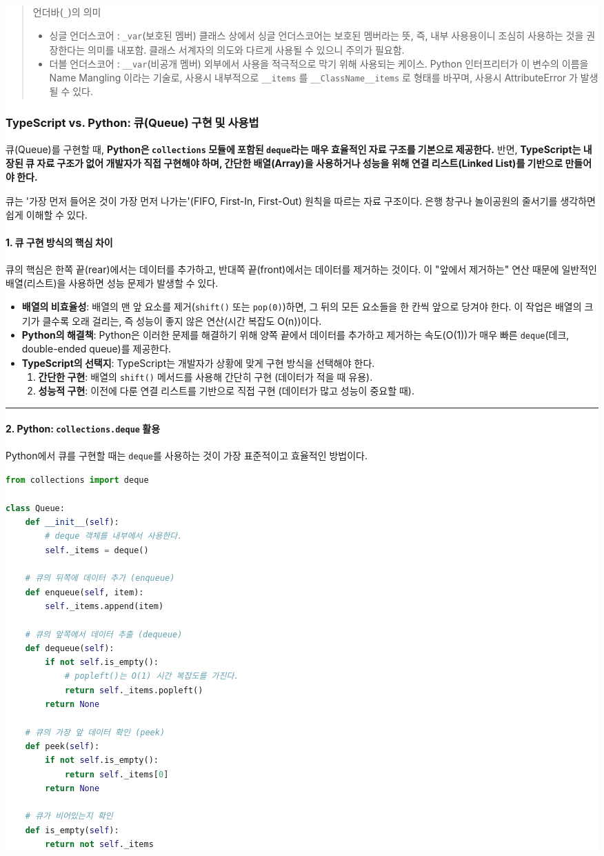 > 언더바(`_`)의 의미 
> - 싱글 언더스코어 : `_var`(보호된 멤버)
> 	클래스 상에서 싱글 언더스코어는 보호된 멤버라는 뜻, 즉, 내부 사용용이니 조심히 사용하는 것을 권장한다는 의미를 내포함. 클래스 서계자의 의도와 다르게 사용될 수 있으니 주의가 필요함. 
> - 더블 언더스코어 : `__var`(비공개 멤버)
> 	외부에서 사용을 적극적으로 막기 위해 사용되는 케이스. Python 인터프리터가 이 변수의 이름을 Name Mangling 이라는 기술로, 사용시 내부적으로 `__items` 를 `__ClassName__items` 로 형태를 바꾸며, 사용시 AttributeError 가 발생될 수 있다.

### TypeScript vs. Python: 큐(Queue) 구현 및 사용법
큐(Queue)를 구현할 때, **Python은 `collections` 모듈에 포함된 `deque`라는 매우 효율적인 자료 구조를 기본으로 제공한다.** 반면, **TypeScript는 내장된 큐 자료 구조가 없어 개발자가 직접 구현해야 하며, 간단한 배열(Array)을 사용하거나 성능을 위해 연결 리스트(Linked List)를 기반으로 만들어야 한다.**

큐는 '가장 먼저 들어온 것이 가장 먼저 나가는'(FIFO, First-In, First-Out) 원칙을 따르는 자료 구조이다. 은행 창구나 놀이공원의 줄서기를 생각하면 쉽게 이해할 수 있다.

#### 1\. 큐 구현 방식의 핵심 차이

큐의 핵심은 한쪽 끝(rear)에서는 데이터를 추가하고, 반대쪽 끝(front)에서는 데이터를 제거하는 것이다. 이 "앞에서 제거하는" 연산 때문에 일반적인 배열(리스트)을 사용하면 성능 문제가 발생할 수 있다.

  * **배열의 비효율성**: 배열의 맨 앞 요소를 제거(`shift()` 또는 `pop(0)`)하면, 그 뒤의 모든 요소들을 한 칸씩 앞으로 당겨야 한다. 이 작업은 배열의 크기가 클수록 오래 걸리는, 즉 성능이 좋지 않은 연산(시간 복잡도 O(n))이다.
  * **Python의 해결책**: Python은 이러한 문제를 해결하기 위해 양쪽 끝에서 데이터를 추가하고 제거하는 속도(O(1))가 매우 빠른 `deque`(데크, double-ended queue)를 제공한다.
  * **TypeScript의 선택지**: TypeScript는 개발자가 상황에 맞게 구현 방식을 선택해야 한다.
    1.  **간단한 구현**: 배열의 `shift()` 메서드를 사용해 간단히 구현 (데이터가 적을 때 유용).
    2.  **성능적 구현**: 이전에 다룬 연결 리스트를 기반으로 직접 구현 (데이터가 많고 성능이 중요할 때).

-----

#### 2\. Python: `collections.deque` 활용

Python에서 큐를 구현할 때는 `deque`를 사용하는 것이 가장 표준적이고 효율적인 방법이다.

```python
from collections import deque

class Queue:
    def __init__(self):
        # deque 객체를 내부에서 사용한다.
        self._items = deque()

    # 큐의 뒤쪽에 데이터 추가 (enqueue)
    def enqueue(self, item):
        self._items.append(item)

    # 큐의 앞쪽에서 데이터 추출 (dequeue)
    def dequeue(self):
        if not self.is_empty():
            # popleft()는 O(1) 시간 복잡도를 가진다.
            return self._items.popleft()
        return None

    # 큐의 가장 앞 데이터 확인 (peek)
    def peek(self):
        if not self.is_empty():
            return self._items[0]
        return None

    # 큐가 비어있는지 확인
    def is_empty(self):
        return not self._items
```
